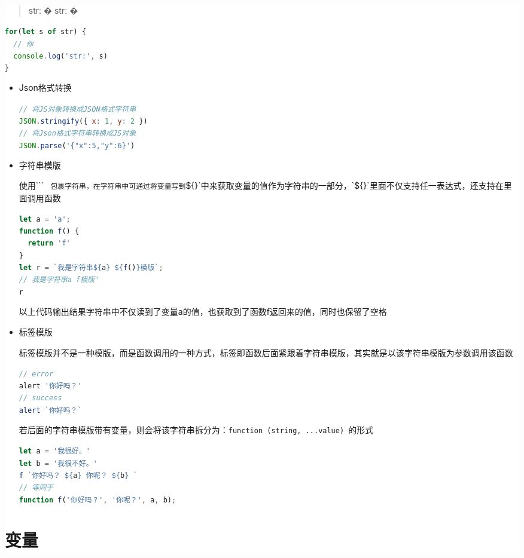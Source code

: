   > str: �
  > str: �

  ```js
  for(let s of str) {
    // 你
    console.log('str:', s)
  }
  ```

* Json格式转换

  ```js
  // 将JS对象转换成JSON格式字符串
  JSON.stringify({ x: 1, y: 2 })
  // 将Json格式字符串转换成JS对象
  JSON.parse('{"x":5,"y":6}')
  ```

* 字符串模版

  使用``` ` 包裹字符串，在字符串中可通过将变量写到`${}`中来获取变量的值作为字符串的一部分，`${}`里面不仅支持任一表达式，还支持在里面调用函数

  ```js
  let a = 'a';
  function f() {
    return 'f'
  }
  let r = `我是字符串${a} ${f()}模版`;
  // 我是字符串a f模版"
  r
  ```

  以上代码输出结果字符串中不仅读到了变量a的值，也获取到了函数f返回来的值，同时也保留了空格

* 标签模版

  标签模版并不是一种模版，而是函数调用的一种方式，标签即函数后面紧跟着字符串模版，其实就是以该字符串模版为参数调用该函数

  ```js
  // error
  alert '你好吗？'
  // success
  alert `你好吗？`
  ```

  若后面的字符串模版带有变量，则会将该字符串拆分为：`function (string, ...value) `的形式

  ```js
  let a = '我很好。'
  let b = '我很不好。'
  f `你好吗？ ${a} 你呢？ ${b} `
  // 等同于
  function f('你好吗？', '你呢？', a, b);
  ```

# 变量
